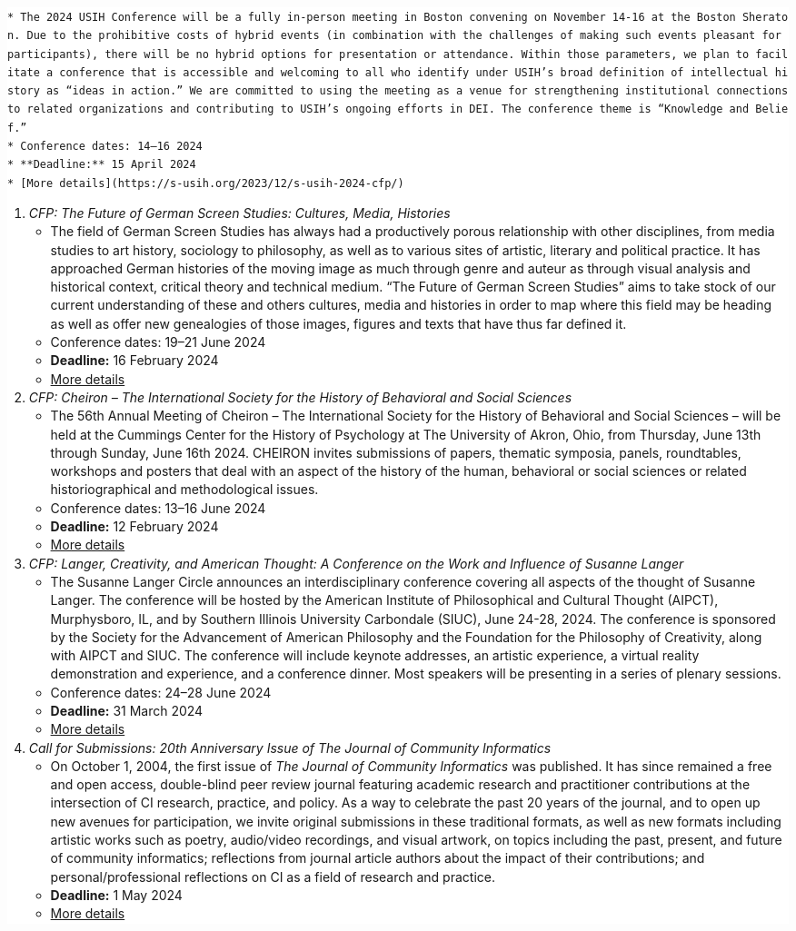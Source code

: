 	* The 2024 USIH Conference will be a fully in-person meeting in Boston convening on November 14-16 at the Boston Sheraton. Due to the prohibitive costs of hybrid events (in combination with the challenges of making such events pleasant for participants), there will be no hybrid options for presentation or attendance. Within those parameters, we plan to facilitate a conference that is accessible and welcoming to all who identify under USIH’s broad definition of intellectual history as “ideas in action.” We are committed to using the meeting as a venue for strengthening institutional connections to related organizations and contributing to USIH’s ongoing efforts in DEI. The conference theme is “Knowledge and Belief.”
	* Conference dates: 14–16 2024
	* **Deadline:** 15 April 2024
	* [More details](https://s-usih.org/2023/12/s-usih-2024-cfp/)
1. *CFP: The Future of German Screen Studies: Cultures, Media, Histories* 
	* The field of German Screen Studies has always had a productively porous relationship with other disciplines, from media studies to art history, sociology to philosophy, as well as to various sites of artistic, literary and political practice. It has approached German histories of the moving image as much through genre and auteur as through visual analysis and historical context, critical theory and technical medium. “The Future of German Screen Studies” aims to take stock of our current understanding of these and others cultures, media and histories in order to map where this field may be heading as well as offer new genealogies of those images, figures and texts that have thus far defined it.
	* Conference dates: 19–21 June 2024
	* **Deadline:** 16 February 2024
	* [More details](https://germanscreenstudies.wp.st-andrews.ac.uk/2023/11/17/cfp-the-future-of-german-screen-studies-cultures-media-histories/)
1. *CFP: Cheiron – The International Society for the History of Behavioral and Social Sciences* 
	* The 56th Annual Meeting of Cheiron – The International Society for the History of Behavioral and Social Sciences – will be held at the Cummings Center for the History of Psychology at The University of Akron, Ohio, from Thursday, June 13th through Sunday, June 16th 2024. CHEIRON invites submissions of papers, thematic symposia, panels, roundtables, workshops and posters that deal with an aspect of the history of the human, behavioral or social sciences or related historiographical and methodological issues.
	* Conference dates: 13–16 June 2024
	* **Deadline:** 12 February 2024
	* [More details](https://cheironsoc.org)
1. *CFP: Langer, Creativity, and American Thought: A Conference on the Work and Influence of Susanne Langer* 
	* The Susanne Langer Circle announces an interdisciplinary conference covering all aspects of the thought of Susanne Langer. The conference will be hosted by the American Institute of Philosophical and Cultural Thought (AIPCT), Murphysboro, IL, and by Southern Illinois University Carbondale (SIUC), June 24-28, 2024. The conference is sponsored by the Society for the Advancement of American Philosophy and the Foundation for the Philosophy of Creativity, along with AIPCT and SIUC. The conference will include keynote addresses, an artistic experience, a virtual reality demonstration and experience, and a conference dinner. Most speakers will be presenting in a series of plenary sessions.
	* Conference dates: 24–28 June 2024
	* **Deadline:** 31 March 2024
	* [More details](https://langercircle.sites.uu.nl/conference-2024/)
1. *Call for Submissions: 20th Anniversary Issue of The Journal of Community Informatics* 
	* On October 1, 2004, the first issue of *The Journal of Community Informatics* was published. It has since remained a free and open access, double-blind peer review journal featuring academic research and practitioner contributions at the intersection of CI research, practice, and policy. As a way to celebrate the past 20 years of the journal, and to open up new avenues for participation, we invite original submissions in these traditional formats, as well as new formats including artistic works such as poetry, audio/video recordings, and visual artwork, on topics including the past, present, and future of community informatics; reflections from journal article authors about the impact of their contributions; and personal/professional reflections on CI as a field of research and practice.
	* **Deadline:** 1 May 2024
	* [More details](https://openjournals.uwaterloo.ca/index.php/JoCI/announcement/view/14)
